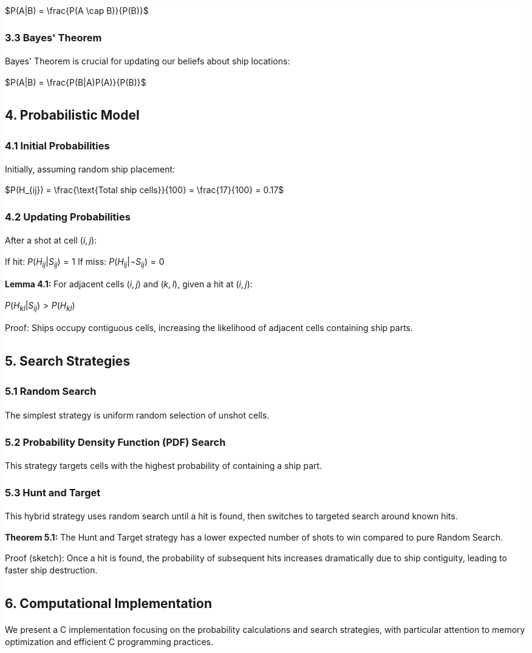 $P(A|B) = \frac{P(A \cap B)}{P(B)}$

### 3.3 Bayes' Theorem

Bayes' Theorem is crucial for updating our beliefs about ship locations:

$P(A|B) = \frac{P(B|A)P(A)}{P(B)}$

## 4. Probabilistic Model

### 4.1 Initial Probabilities

Initially, assuming random ship placement:

$P(H_{ij}) = \frac{\text{Total ship cells}}{100} = \frac{17}{100} = 0.17$

### 4.2 Updating Probabilities

After a shot at cell $(i,j)$:

If hit: $P(H_{ij}|S_{ij}) = 1$
If miss: $P(H_{ij}|\neg S_{ij}) = 0$

**Lemma 4.1:** For adjacent cells $(i,j)$ and $(k,l)$, given a hit at $(i,j)$:

$P(H_{kl}|S_{ij}) > P(H_{kl})$

Proof: Ships occupy contiguous cells, increasing the likelihood of adjacent cells containing ship parts.

## 5. Search Strategies

### 5.1 Random Search

The simplest strategy is uniform random selection of unshot cells.

### 5.2 Probability Density Function (PDF) Search

This strategy targets cells with the highest probability of containing a ship part.

### 5.3 Hunt and Target

This hybrid strategy uses random search until a hit is found, then switches to targeted search around known hits.

**Theorem 5.1:** The Hunt and Target strategy has a lower expected number of shots to win compared to pure Random Search.

Proof (sketch): Once a hit is found, the probability of subsequent hits increases dramatically due to ship contiguity, leading to faster ship destruction.

## 6. Computational Implementation

We present a C implementation focusing on the probability calculations and search strategies, with particular attention to memory optimization and efficient C programming practices.
